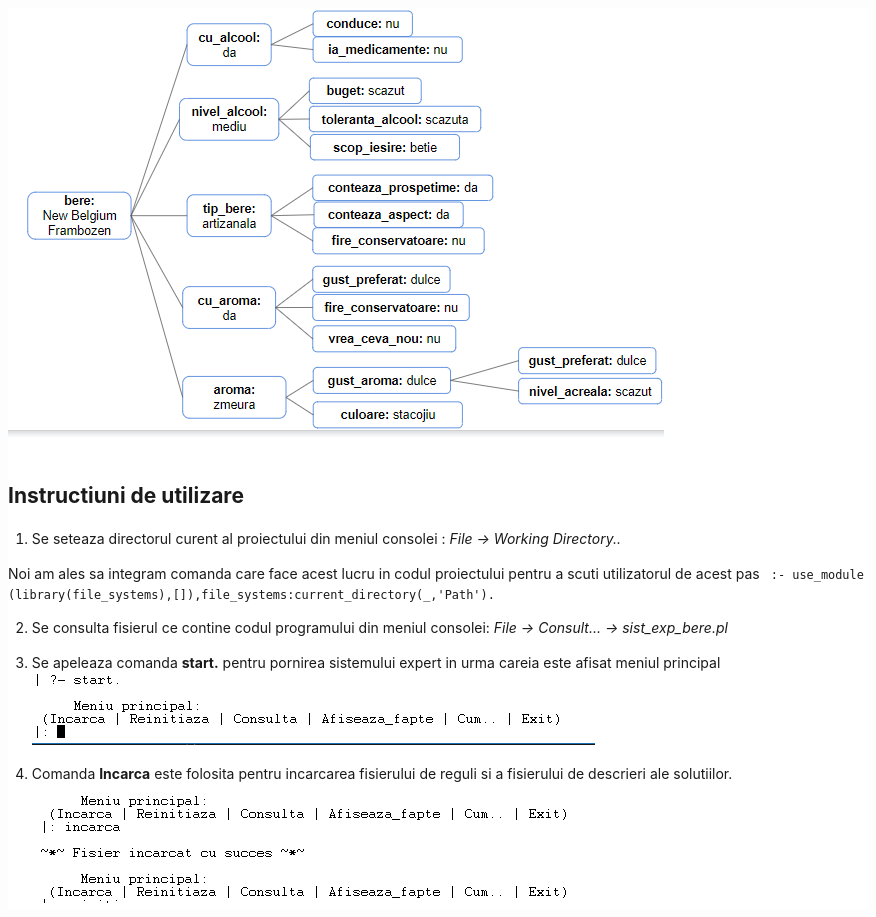 ![Arbore2 Inf3](https://raw.githubusercontent.com/NBristena/prolog/master/PozeDocumentatie/AroboreI32.png)
#
## Instructiuni de utilizare

1. Se seteaza directorul curent al proiectului din meniul consolei :
    *File -> Working Directory..*   

Noi am ales sa integram comanda care face acest lucru in codul proiectului pentru a scuti utilizatorul de acest pas
`
:- use_module(library(file_systems),[]),file_systems:current_directory(_,'Path').`

2. Se consulta fisierul ce contine codul programului din meniul consolei:
    *File -> Consult... -> sist_exp_bere.pl*

3. Se apeleaza comanda **start.** pentru pornirea sistemului expert in urma careia este afisat meniul principal
![Start](https://raw.githubusercontent.com/NBristena/prolog/master/PozeDocumentatie/Instruct3.png)

4. Comanda **Incarca** este folosita pentru incarcarea fisierului de reguli si a fisierului de descrieri ale solutiilor.
![Incarca](https://raw.githubusercontent.com/NBristena/prolog/master/PozeDocumentatie/Instruct4.png)
